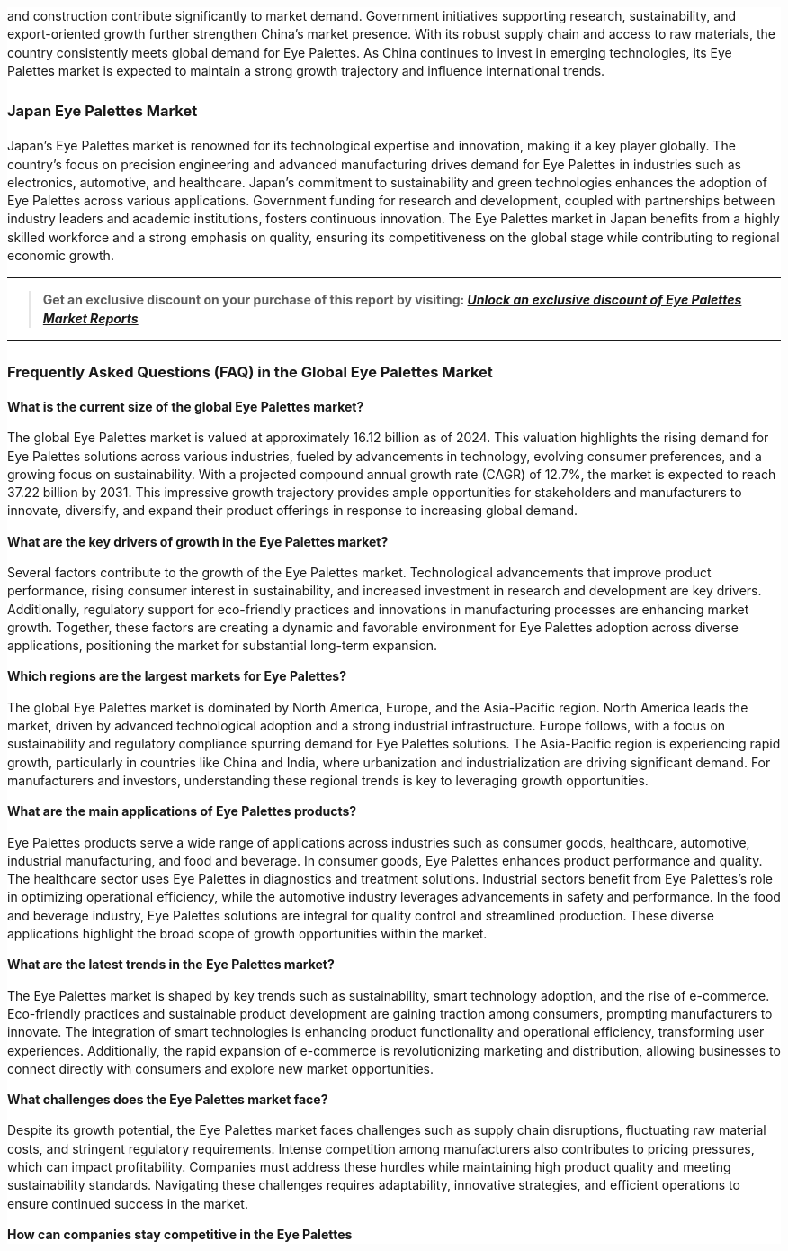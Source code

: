 and construction contribute significantly to market demand. Government initiatives supporting research, sustainability, and export-oriented growth further strengthen China&rsquo;s market presence. With its robust supply chain and access to raw materials, the country consistently meets global demand for Eye Palettes. As China continues to invest in emerging technologies, its Eye Palettes market is expected to maintain a strong growth trajectory and influence international trends.</p><h3>Japan Eye Palettes Market</h3><p>Japan&rsquo;s Eye Palettes market is renowned for its technological expertise and innovation, making it a key player globally. The country&rsquo;s focus on precision engineering and advanced manufacturing drives demand for Eye Palettes in industries such as electronics, automotive, and healthcare. Japan&rsquo;s commitment to sustainability and green technologies enhances the adoption of Eye Palettes across various applications. Government funding for research and development, coupled with partnerships between industry leaders and academic institutions, fosters continuous innovation. The Eye Palettes market in Japan benefits from a highly skilled workforce and a strong emphasis on quality, ensuring its competitiveness on the global stage while contributing to regional economic growth.</p><hr /><blockquote><p><strong>Get an exclusive discount on your purchase of this report by visiting: <em><a href="://marketresearchpulse.com/ask-for-discount/131465?utm_source=Github&amp;utm_medium=025">Unlock an exclusive discount of Eye Palettes Market Reports</a></em>&nbsp;</strong></p></blockquote><hr /><h3>Frequently Asked Questions (FAQ) in the Global Eye Palettes Market</h3><p><strong>What is the current size of the global Eye Palettes market?</strong></p><p>The global Eye Palettes market is valued at approximately 16.12 billion as of 2024. This valuation highlights the rising demand for Eye Palettes solutions across various industries, fueled by advancements in technology, evolving consumer preferences, and a growing focus on sustainability. With a projected compound annual growth rate (CAGR) of 12.7%, the market is expected to reach 37.22 billion by 2031. This impressive growth trajectory provides ample opportunities for stakeholders and manufacturers to innovate, diversify, and expand their product offerings in response to increasing global demand.</p><p><strong>What are the key drivers of growth in the Eye Palettes market?</strong></p><p>Several factors contribute to the growth of the Eye Palettes market. Technological advancements that improve product performance, rising consumer interest in sustainability, and increased investment in research and development are key drivers. Additionally, regulatory support for eco-friendly practices and innovations in manufacturing processes are enhancing market growth. Together, these factors are creating a dynamic and favorable environment for Eye Palettes adoption across diverse applications, positioning the market for substantial long-term expansion.</p><p><strong>Which regions are the largest markets for Eye Palettes?</strong></p><p>The global Eye Palettes market is dominated by North America, Europe, and the Asia-Pacific region. North America leads the market, driven by advanced technological adoption and a strong industrial infrastructure. Europe follows, with a focus on sustainability and regulatory compliance spurring demand for Eye Palettes solutions. The Asia-Pacific region is experiencing rapid growth, particularly in countries like China and India, where urbanization and industrialization are driving significant demand. For manufacturers and investors, understanding these regional trends is key to leveraging growth opportunities.</p><p><strong>What are the main applications of Eye Palettes products?</strong></p><p>Eye Palettes products serve a wide range of applications across industries such as consumer goods, healthcare, automotive, industrial manufacturing, and food and beverage. In consumer goods, Eye Palettes enhances product performance and quality. The healthcare sector uses Eye Palettes in diagnostics and treatment solutions. Industrial sectors benefit from Eye Palettes&rsquo;s role in optimizing operational efficiency, while the automotive industry leverages advancements in safety and performance. In the food and beverage industry, Eye Palettes solutions are integral for quality control and streamlined production. These diverse applications highlight the broad scope of growth opportunities within the market.</p><p><strong>What are the latest trends in the Eye Palettes market?</strong></p><p>The Eye Palettes market is shaped by key trends such as sustainability, smart technology adoption, and the rise of e-commerce. Eco-friendly practices and sustainable product development are gaining traction among consumers, prompting manufacturers to innovate. The integration of smart technologies is enhancing product functionality and operational efficiency, transforming user experiences. Additionally, the rapid expansion of e-commerce is revolutionizing marketing and distribution, allowing businesses to connect directly with consumers and explore new market opportunities.</p><p><strong>What challenges does the Eye Palettes market face?</strong></p><p>Despite its growth potential, the Eye Palettes market faces challenges such as supply chain disruptions, fluctuating raw material costs, and stringent regulatory requirements. Intense competition among manufacturers also contributes to pricing pressures, which can impact profitability. Companies must address these hurdles while maintaining high product quality and meeting sustainability standards. Navigating these challenges requires adaptability, innovative strategies, and efficient operations to ensure continued success in the market.</p><p><strong>How can companies stay competitive in the Eye Palettes